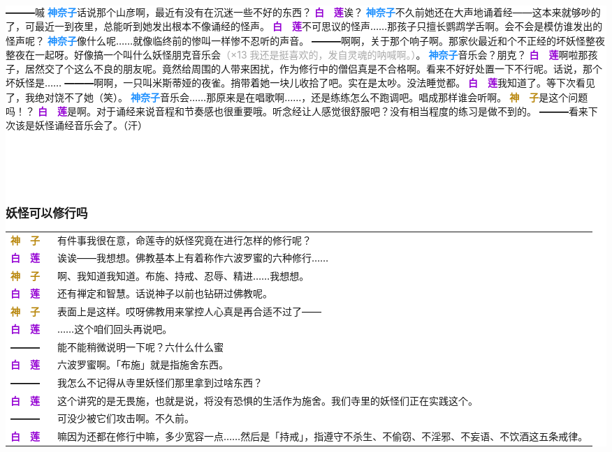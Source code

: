 <tr valign="top"><td height="20px" style="min-width:45px;padding-right:15px;"><span style="color:Black;"><b>———</b></span></td><td>嘁</td></tr>
<tr valign="top"><td height="20px" style="min-width:45px;padding-right:15px;"><span style="color:DodgerBlue;"><b>神奈子</b></span></td><td>话说那个山彦啊，最近有没有在沉迷一些不好的东西？</td></tr>
<tr valign="top"><td height="20px" style="min-width:45px;padding-right:15px;"><span style="color:DarkViolet;"><b>白　莲</b></span></td><td>诶？</td></tr>
<tr valign="top"><td height="20px" style="min-width:45px;padding-right:15px;"><span style="color:DodgerBlue;"><b>神奈子</b></span></td><td>不久前她还在大声地诵着经——这本来就够吵的了，可最近一到夜里，总能听到她发出根本不像诵经的怪声。</td></tr>
<tr valign="top"><td height="20px" style="min-width:45px;padding-right:15px;"><span style="color:DarkViolet;"><b>白　莲</b></span></td><td>不可思议的怪声……那孩子只擅长鹦鹉学舌啊。会不会是模仿谁发出的怪声呢？</td></tr>
<tr valign="top"><td height="20px" style="min-width:45px;padding-right:15px;"><span style="color:DodgerBlue;"><b>神奈子</b></span></td><td>像什么呢……就像临终前的惨叫一样惨不忍听的声音。</td></tr>
<tr valign="top"><td height="20px" style="min-width:45px;padding-right:15px;"><span style="color:Black;"><b>———</b></span></td><td>啊啊，关于那个响子啊。那家伙最近和个不正经的坏妖怪整夜整夜在一起呀。好像搞一个叫什么妖怪朋克音乐会<span style="color:DarkGray;">（×13 我还是挺喜欢的，发自灵魂的呐喊啊。）</span>。</td></tr>
<tr valign="top"><td height="20px" style="min-width:45px;padding-right:15px;"><span style="color:DodgerBlue;"><b>神奈子</b></span></td><td>音乐会？朋克？</td></tr>
<tr valign="top"><td height="20px" style="min-width:45px;padding-right:15px;"><span style="color:DarkViolet;"><b>白　莲</b></span></td><td>啊啦那孩子，居然交了个这么不良的朋友呢。竟然给周围的人带来困扰，作为修行中的僧侣真是不合格啊。看来不好好处置一下不行呢。话说，那个坏妖怪是……</td></tr>
<tr valign="top"><td height="20px" style="min-width:45px;padding-right:15px;"><span style="color:Black;"><b>———</b></span></td><td>啊啊，一只叫米斯蒂娅的夜雀。捎带着她一块儿收拾了吧。实在是太吵。没法睡觉都。</td></tr>
<tr valign="top"><td height="20px" style="min-width:45px;padding-right:15px;"><span style="color:DarkViolet;"><b>白　莲</b></span></td><td>我知道了。等下次看见了，我绝对饶不了她（笑）。</td></tr>
<tr valign="top"><td height="20px" style="min-width:45px;padding-right:15px;"><span style="color:DodgerBlue;"><b>神奈子</b></span></td><td>音乐会……那原来是在唱歌啊……，还是练练怎么不跑调吧。唱成那样谁会听啊。</td></tr>
<tr valign="top"><td height="20px" style="min-width:45px;padding-right:15px;"><span style="color:DarkGoldenRod;"><b>神　子</b></span></td><td>是这个问题吗！？</td></tr>
<tr valign="top"><td height="20px" style="min-width:45px;padding-right:15px;"><span style="color:DarkViolet;"><b>白　莲</b></span></td><td>是啊。对于诵经来说音程和节奏感也很重要哦。听念经让人感觉很舒服吧？没有相当程度的练习是做不到的。</td></tr>
<tr valign="top"><td height="20px" style="min-width:45px;padding-right:15px;"><span style="color:Black;"><b>———</b></span></td><td>看来下次该是妖怪诵经音乐会了。（汗）</td></tr>
</tbody></table>
<p><br>
</p><p><br>
</p><p><br>
<b><big>妖怪可以修行吗</big></b>
</p>
<table>
<tbody><tr valign="top"><td height="20px" style="min-width:45px;padding-right:15px;"><span style="color:DarkGoldenRod;"><b>神　子</b></span></td><td>有件事我很在意，命莲寺的妖怪究竟在进行怎样的修行呢？</td></tr>
<tr valign="top"><td height="20px" style="min-width:45px;padding-right:15px;"><span style="color:DarkViolet;"><b>白　莲</b></span></td><td>诶诶——我想想。佛教基本上有着称作六波罗蜜的六种修行……</td></tr>
<tr valign="top"><td height="20px" style="min-width:45px;padding-right:15px;"><span style="color:DarkGoldenRod;"><b>神　子</b></span></td><td>啊、我知道我知道。布施、持戒、忍辱、精进……我想想。</td></tr>
<tr valign="top"><td height="20px" style="min-width:45px;padding-right:15px;"><span style="color:DarkViolet;"><b>白　莲</b></span></td><td>还有禅定和智慧。话说神子以前也钻研过佛教呢。</td></tr>
<tr valign="top"><td height="20px" style="min-width:45px;padding-right:15px;"><span style="color:DarkGoldenRod;"><b>神　子</b></span></td><td>表面上是这样。哎呀佛教用来掌控人心真是再合适不过了——</td></tr>
<tr valign="top"><td height="20px" style="min-width:45px;padding-right:15px;"><span style="color:DarkViolet;"><b>白　莲</b></span></td><td>……这个咱们回头再说吧。</td></tr>
<tr valign="top"><td height="20px" style="min-width:45px;padding-right:15px;"><span style="color:Black;"><b>———</b></span></td><td>能不能稍微说明一下呢？六什么什么蜜</td></tr>
<tr valign="top"><td height="20px" style="min-width:45px;padding-right:15px;"><span style="color:DarkViolet;"><b>白　莲</b></span></td><td>六波罗蜜啊。「布施」就是指施舍东西。</td></tr>
<tr valign="top"><td height="20px" style="min-width:45px;padding-right:15px;"><span style="color:Black;"><b>———</b></span></td><td>我怎么不记得从寺里妖怪们那里拿到过啥东西？</td></tr>
<tr valign="top"><td height="20px" style="min-width:45px;padding-right:15px;"><span style="color:DarkViolet;"><b>白　莲</b></span></td><td>这个讲究的是无畏施，也就是说，将没有恐惧的生活作为施舍。我们寺里的妖怪们正在实践这个。</td></tr>
<tr valign="top"><td height="20px" style="min-width:45px;padding-right:15px;"><span style="color:Black;"><b>———</b></span></td><td>可没少被它们攻击啊。不久前。</td></tr>
<tr valign="top"><td height="20px" style="min-width:45px;padding-right:15px;"><span style="color:DarkViolet;"><b>白　莲</b></span></td><td>嘛因为还都在修行中嘛，多少宽容一点……然后是「持戒」，指遵守不杀生、不偷窃、不淫邪、不妄语、不饮酒这五条戒律。</td></tr>